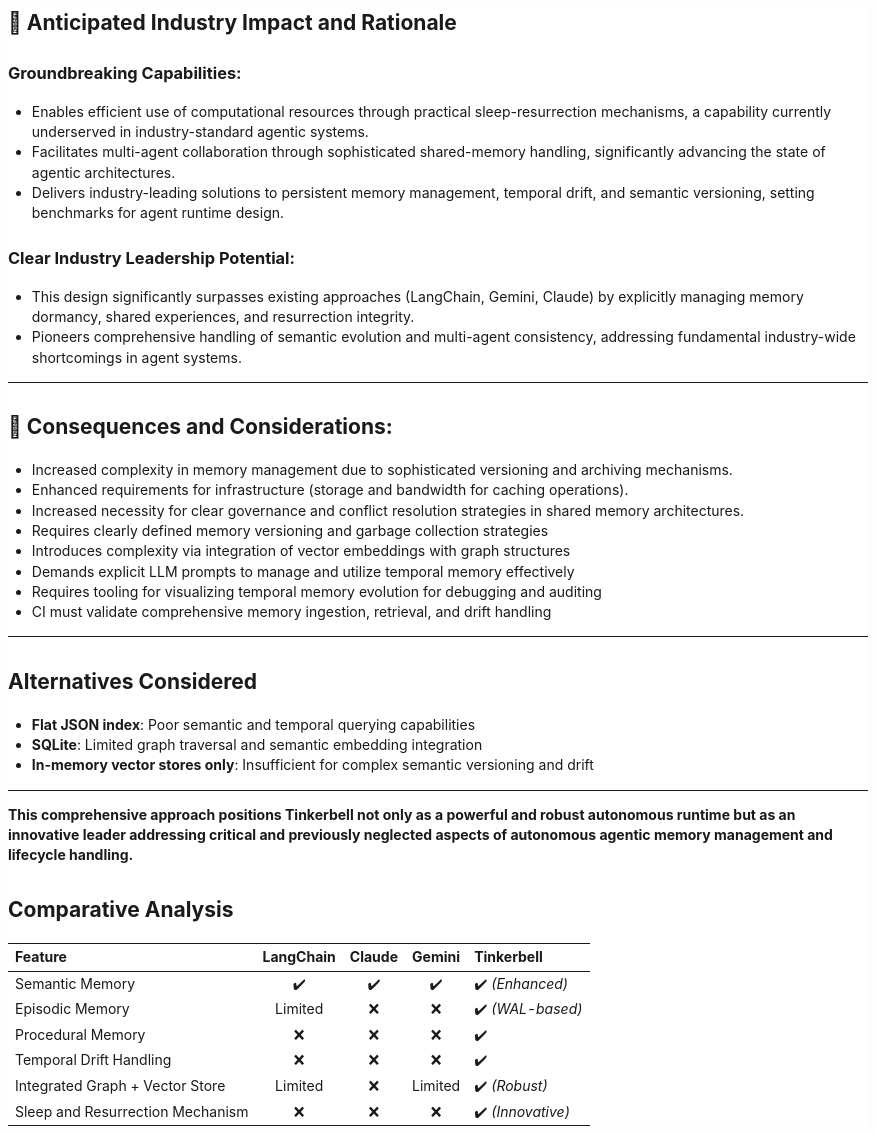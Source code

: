 
## 🚀 Anticipated Industry Impact and Rationale

### Groundbreaking Capabilities:

* Enables efficient use of computational resources through practical sleep-resurrection mechanisms, a capability currently underserved in industry-standard agentic systems.
* Facilitates multi-agent collaboration through sophisticated shared-memory handling, significantly advancing the state of agentic architectures.
* Delivers industry-leading solutions to persistent memory management, temporal drift, and semantic versioning, setting benchmarks for agent runtime design.

### Clear Industry Leadership Potential:

* This design significantly surpasses existing approaches (LangChain, Gemini, Claude) by explicitly managing memory dormancy, shared experiences, and resurrection integrity.
* Pioneers comprehensive handling of semantic evolution and multi-agent consistency, addressing fundamental industry-wide shortcomings in agent systems.

---

## 🔖 Consequences and Considerations:

* Increased complexity in memory management due to sophisticated versioning and archiving mechanisms.
* Enhanced requirements for infrastructure (storage and bandwidth for caching operations).
* Increased necessity for clear governance and conflict resolution strategies in shared memory architectures.
* Requires clearly defined memory versioning and garbage collection strategies
* Introduces complexity via integration of vector embeddings with graph structures
* Demands explicit LLM prompts to manage and utilize temporal memory effectively
* Requires tooling for visualizing temporal memory evolution for debugging and auditing
* CI must validate comprehensive memory ingestion, retrieval, and drift handling

---

## Alternatives Considered

- **Flat JSON index**: Poor semantic and temporal querying capabilities
- **SQLite**: Limited graph traversal and semantic embedding integration
- **In-memory vector stores only**: Insufficient for complex semantic versioning and drift


---

**This comprehensive approach positions Tinkerbell not only as a powerful and robust autonomous runtime but as an innovative leader addressing critical and previously neglected aspects of autonomous agentic memory management and lifecycle handling.**


## Comparative Analysis
| **Feature**                             | **LangChain** | **Claude** | **Gemini** | **Tinkerbell**                |
|:----------------------------------------|:-------------:|:----------:|:----------:|:------------------------------|
| Semantic Memory                        | ✔️            | ✔️         | ✔️         | ✔️ *(Enhanced)*                |
| Episodic Memory                        | Limited       | ❌         | ❌         | ✔️ *(WAL-based)*               |
| Procedural Memory                      | ❌            | ❌         | ❌         | ✔️                             |
| Temporal Drift Handling                | ❌            | ❌         | ❌         | ✔️                             |
| Integrated Graph + Vector Store        | Limited       | ❌         | Limited    | ✔️ *(Robust)*                  |
| Sleep and Resurrection Mechanism       | ❌            | ❌         | ❌         | ✔️ *(Innovative)*              |